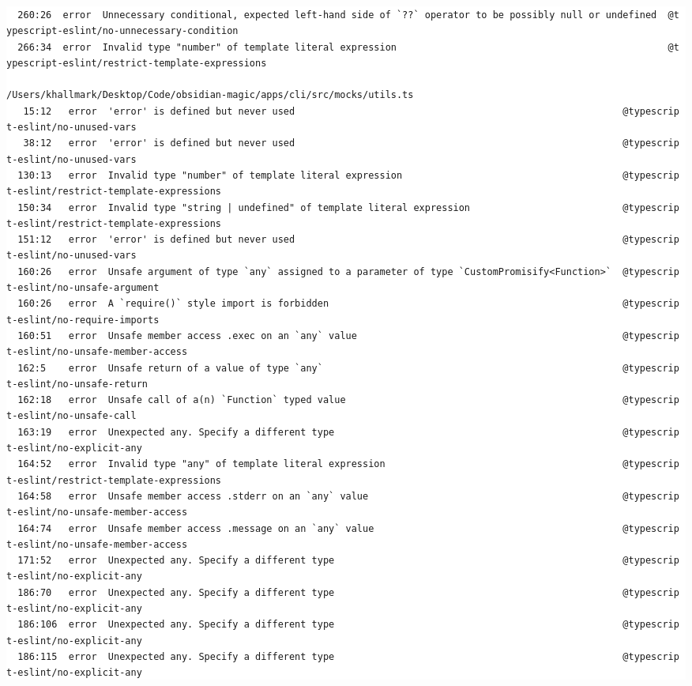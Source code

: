 ```
  260:26  error  Unnecessary conditional, expected left-hand side of `??` operator to be possibly null or undefined  @t
ypescript-eslint/no-unnecessary-condition
  266:34  error  Invalid type "number" of template literal expression                                                @t
ypescript-eslint/restrict-template-expressions

/Users/khallmark/Desktop/Code/obsidian-magic/apps/cli/src/mocks/utils.ts
   15:12   error  'error' is defined but never used                                                          @typescrip
t-eslint/no-unused-vars
   38:12   error  'error' is defined but never used                                                          @typescrip
t-eslint/no-unused-vars
  130:13   error  Invalid type "number" of template literal expression                                       @typescrip
t-eslint/restrict-template-expressions
  150:34   error  Invalid type "string | undefined" of template literal expression                           @typescrip
t-eslint/restrict-template-expressions
  151:12   error  'error' is defined but never used                                                          @typescrip
t-eslint/no-unused-vars
  160:26   error  Unsafe argument of type `any` assigned to a parameter of type `CustomPromisify<Function>`  @typescrip
t-eslint/no-unsafe-argument
  160:26   error  A `require()` style import is forbidden                                                    @typescrip
t-eslint/no-require-imports
  160:51   error  Unsafe member access .exec on an `any` value                                               @typescrip
t-eslint/no-unsafe-member-access
  162:5    error  Unsafe return of a value of type `any`                                                     @typescrip
t-eslint/no-unsafe-return
  162:18   error  Unsafe call of a(n) `Function` typed value                                                 @typescrip
t-eslint/no-unsafe-call
  163:19   error  Unexpected any. Specify a different type                                                   @typescrip
t-eslint/no-explicit-any
  164:52   error  Invalid type "any" of template literal expression                                          @typescrip
t-eslint/restrict-template-expressions
  164:58   error  Unsafe member access .stderr on an `any` value                                             @typescrip
t-eslint/no-unsafe-member-access
  164:74   error  Unsafe member access .message on an `any` value                                            @typescrip
t-eslint/no-unsafe-member-access
  171:52   error  Unexpected any. Specify a different type                                                   @typescrip
t-eslint/no-explicit-any
  186:70   error  Unexpected any. Specify a different type                                                   @typescrip
t-eslint/no-explicit-any
  186:106  error  Unexpected any. Specify a different type                                                   @typescrip
t-eslint/no-explicit-any
  186:115  error  Unexpected any. Specify a different type                                                   @typescrip
t-eslint/no-explicit-any

```